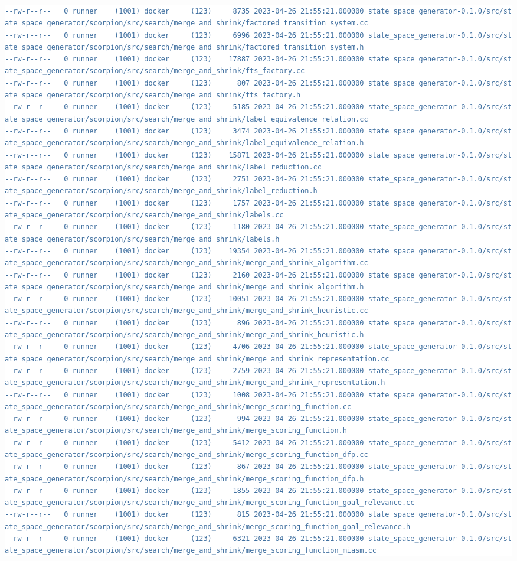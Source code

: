 ```diff
--rw-r--r--   0 runner    (1001) docker     (123)     8735 2023-04-26 21:55:21.000000 state_space_generator-0.1.0/src/state_space_generator/scorpion/src/search/merge_and_shrink/factored_transition_system.cc
--rw-r--r--   0 runner    (1001) docker     (123)     6996 2023-04-26 21:55:21.000000 state_space_generator-0.1.0/src/state_space_generator/scorpion/src/search/merge_and_shrink/factored_transition_system.h
--rw-r--r--   0 runner    (1001) docker     (123)    17887 2023-04-26 21:55:21.000000 state_space_generator-0.1.0/src/state_space_generator/scorpion/src/search/merge_and_shrink/fts_factory.cc
--rw-r--r--   0 runner    (1001) docker     (123)      807 2023-04-26 21:55:21.000000 state_space_generator-0.1.0/src/state_space_generator/scorpion/src/search/merge_and_shrink/fts_factory.h
--rw-r--r--   0 runner    (1001) docker     (123)     5185 2023-04-26 21:55:21.000000 state_space_generator-0.1.0/src/state_space_generator/scorpion/src/search/merge_and_shrink/label_equivalence_relation.cc
--rw-r--r--   0 runner    (1001) docker     (123)     3474 2023-04-26 21:55:21.000000 state_space_generator-0.1.0/src/state_space_generator/scorpion/src/search/merge_and_shrink/label_equivalence_relation.h
--rw-r--r--   0 runner    (1001) docker     (123)    15871 2023-04-26 21:55:21.000000 state_space_generator-0.1.0/src/state_space_generator/scorpion/src/search/merge_and_shrink/label_reduction.cc
--rw-r--r--   0 runner    (1001) docker     (123)     2751 2023-04-26 21:55:21.000000 state_space_generator-0.1.0/src/state_space_generator/scorpion/src/search/merge_and_shrink/label_reduction.h
--rw-r--r--   0 runner    (1001) docker     (123)     1757 2023-04-26 21:55:21.000000 state_space_generator-0.1.0/src/state_space_generator/scorpion/src/search/merge_and_shrink/labels.cc
--rw-r--r--   0 runner    (1001) docker     (123)     1180 2023-04-26 21:55:21.000000 state_space_generator-0.1.0/src/state_space_generator/scorpion/src/search/merge_and_shrink/labels.h
--rw-r--r--   0 runner    (1001) docker     (123)    19354 2023-04-26 21:55:21.000000 state_space_generator-0.1.0/src/state_space_generator/scorpion/src/search/merge_and_shrink/merge_and_shrink_algorithm.cc
--rw-r--r--   0 runner    (1001) docker     (123)     2160 2023-04-26 21:55:21.000000 state_space_generator-0.1.0/src/state_space_generator/scorpion/src/search/merge_and_shrink/merge_and_shrink_algorithm.h
--rw-r--r--   0 runner    (1001) docker     (123)    10051 2023-04-26 21:55:21.000000 state_space_generator-0.1.0/src/state_space_generator/scorpion/src/search/merge_and_shrink/merge_and_shrink_heuristic.cc
--rw-r--r--   0 runner    (1001) docker     (123)      896 2023-04-26 21:55:21.000000 state_space_generator-0.1.0/src/state_space_generator/scorpion/src/search/merge_and_shrink/merge_and_shrink_heuristic.h
--rw-r--r--   0 runner    (1001) docker     (123)     4706 2023-04-26 21:55:21.000000 state_space_generator-0.1.0/src/state_space_generator/scorpion/src/search/merge_and_shrink/merge_and_shrink_representation.cc
--rw-r--r--   0 runner    (1001) docker     (123)     2759 2023-04-26 21:55:21.000000 state_space_generator-0.1.0/src/state_space_generator/scorpion/src/search/merge_and_shrink/merge_and_shrink_representation.h
--rw-r--r--   0 runner    (1001) docker     (123)     1008 2023-04-26 21:55:21.000000 state_space_generator-0.1.0/src/state_space_generator/scorpion/src/search/merge_and_shrink/merge_scoring_function.cc
--rw-r--r--   0 runner    (1001) docker     (123)      994 2023-04-26 21:55:21.000000 state_space_generator-0.1.0/src/state_space_generator/scorpion/src/search/merge_and_shrink/merge_scoring_function.h
--rw-r--r--   0 runner    (1001) docker     (123)     5412 2023-04-26 21:55:21.000000 state_space_generator-0.1.0/src/state_space_generator/scorpion/src/search/merge_and_shrink/merge_scoring_function_dfp.cc
--rw-r--r--   0 runner    (1001) docker     (123)      867 2023-04-26 21:55:21.000000 state_space_generator-0.1.0/src/state_space_generator/scorpion/src/search/merge_and_shrink/merge_scoring_function_dfp.h
--rw-r--r--   0 runner    (1001) docker     (123)     1855 2023-04-26 21:55:21.000000 state_space_generator-0.1.0/src/state_space_generator/scorpion/src/search/merge_and_shrink/merge_scoring_function_goal_relevance.cc
--rw-r--r--   0 runner    (1001) docker     (123)      815 2023-04-26 21:55:21.000000 state_space_generator-0.1.0/src/state_space_generator/scorpion/src/search/merge_and_shrink/merge_scoring_function_goal_relevance.h
--rw-r--r--   0 runner    (1001) docker     (123)     6321 2023-04-26 21:55:21.000000 state_space_generator-0.1.0/src/state_space_generator/scorpion/src/search/merge_and_shrink/merge_scoring_function_miasm.cc
```